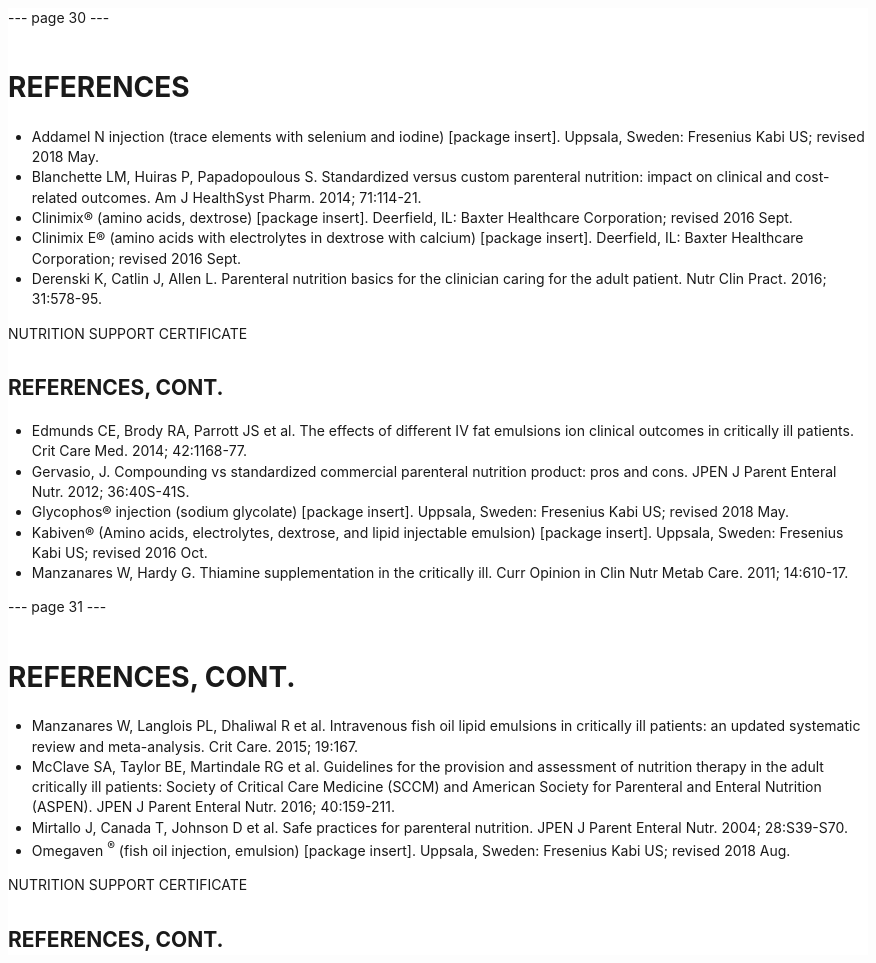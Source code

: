 --- page 30 ---

# REFERENCES 

- Addamel N injection (trace elements with selenium and iodine) [package insert]. Uppsala, Sweden: Fresenius Kabi US; revised 2018 May.
- Blanchette LM, Huiras P, Papadopoulous S. Standardized versus custom parenteral nutrition: impact on clinical and cost-related outcomes. Am J HealthSyst Pharm. 2014; 71:114-21.
- Clinimix® (amino acids, dextrose) [package insert]. Deerfield, IL: Baxter Healthcare Corporation; revised 2016 Sept.
- Clinimix E® (amino acids with electrolytes in dextrose with calcium) [package insert]. Deerfield, IL: Baxter Healthcare Corporation; revised 2016 Sept.
- Derenski K, Catlin J, Allen L. Parenteral nutrition basics for the clinician caring for the adult patient. Nutr Clin Pract. 2016; 31:578-95.

NUTRITION SUPPORT
CERTIFICATE

## REFERENCES, CONT.

- Edmunds CE, Brody RA, Parrott JS et al. The effects of different IV fat emulsions ion clinical outcomes in critically ill patients. Crit Care Med. 2014; 42:1168-77.
- Gervasio, J. Compounding vs standardized commercial parenteral nutrition product: pros and cons. JPEN J Parent Enteral Nutr. 2012; 36:40S-41S.
- Glycophos® injection (sodium glycolate) [package insert]. Uppsala, Sweden: Fresenius Kabi US; revised 2018 May.
- Kabiven® (Amino acids, electrolytes, dextrose, and lipid injectable emulsion) [package insert]. Uppsala, Sweden: Fresenius Kabi US; revised 2016 Oct.
- Manzanares W, Hardy G. Thiamine supplementation in the critically ill. Curr Opinion in Clin Nutr Metab Care. 2011; 14:610-17.

--- page 31 ---

# REFERENCES, CONT. 

- Manzanares W, Langlois PL, Dhaliwal R et al. Intravenous fish oil lipid emulsions in critically ill patients: an updated systematic review and meta-analysis. Crit Care. 2015; 19:167.
- McClave SA, Taylor BE, Martindale RG et al. Guidelines for the provision and assessment of nutrition therapy in the adult critically ill patients: Society of Critical Care Medicine (SCCM) and American Society for Parenteral and Enteral Nutrition (ASPEN). JPEN J Parent Enteral Nutr. 2016; 40:159-211.
- Mirtallo J, Canada T, Johnson D et al. Safe practices for parenteral nutrition. JPEN J Parent Enteral Nutr. 2004; 28:S39-S70.
- Omegaven ${ }^{\circledR}$ (fish oil injection, emulsion) [package insert]. Uppsala, Sweden: Fresenius Kabi US; revised 2018 Aug.

NUTRITION SUPPORT
CERTIFICATE

## REFERENCES, CONT.
